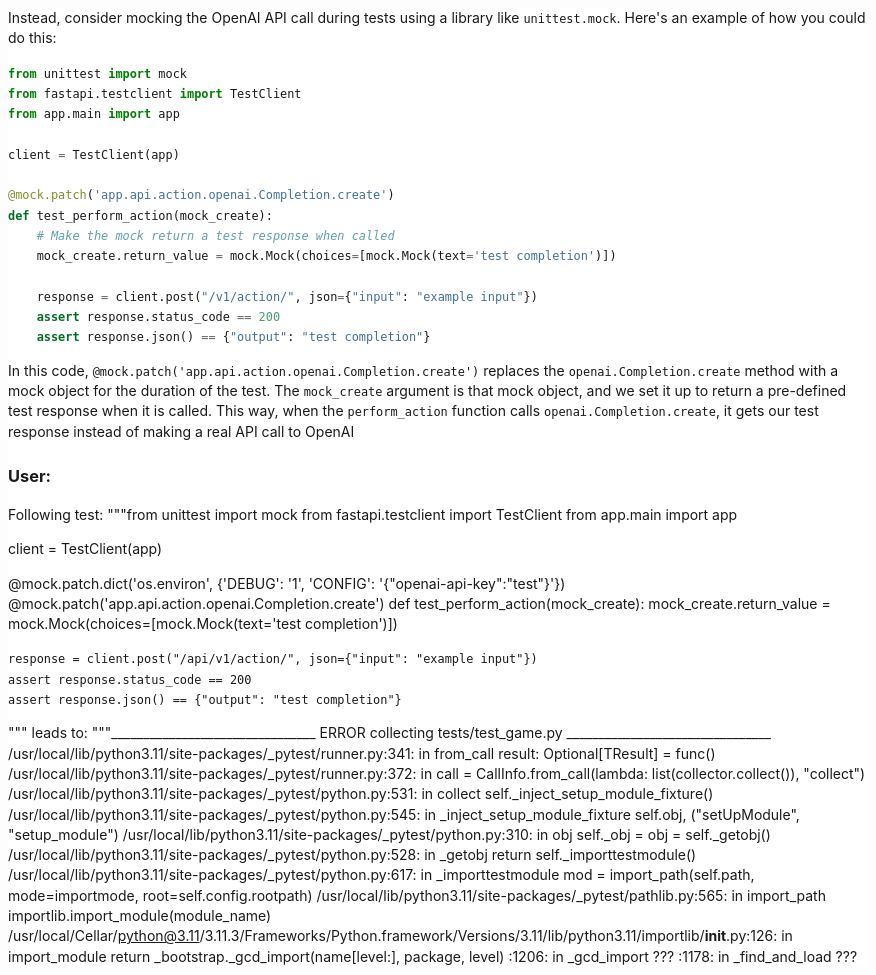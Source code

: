 Instead, consider mocking the OpenAI API call during tests using a library like `unittest.mock`. Here's an example of how you could do this:

```python
from unittest import mock
from fastapi.testclient import TestClient
from app.main import app

client = TestClient(app)

@mock.patch('app.api.action.openai.Completion.create')
def test_perform_action(mock_create):
    # Make the mock return a test response when called
    mock_create.return_value = mock.Mock(choices=[mock.Mock(text='test completion')])

    response = client.post("/v1/action/", json={"input": "example input"})
    assert response.status_code == 200
    assert response.json() == {"output": "test completion"}
```

In this code, `@mock.patch('app.api.action.openai.Completion.create')` replaces the `openai.Completion.create` method with a mock object for the duration of the test. The `mock_create` argument is that mock object, and we set it up to return a pre-defined test response when it is called. This way, when the `perform_action` function calls `openai.Completion.create`, it gets our test response instead of making a real API call to OpenAI
### User:
Following test: """from unittest import mock
from fastapi.testclient import TestClient
from app.main import app


client = TestClient(app)

@mock.patch.dict('os.environ', {'DEBUG': '1', 'CONFIG': '{"openai-api-key":"test"}'})
@mock.patch('app.api.action.openai.Completion.create')
def test_perform_action(mock_create):
mock_create.return_value = mock.Mock(choices=[mock.Mock(text='test completion')])

    response = client.post("/api/v1/action/", json={"input": "example input"})
    assert response.status_code == 200
    assert response.json() == {"output": "test completion"}
""" leads to: """________________________________ ERROR collecting tests/test_game.py ________________________________
/usr/local/lib/python3.11/site-packages/_pytest/runner.py:341: in from_call
result: Optional[TResult] = func()
/usr/local/lib/python3.11/site-packages/_pytest/runner.py:372: in <lambda>
call = CallInfo.from_call(lambda: list(collector.collect()), "collect")
/usr/local/lib/python3.11/site-packages/_pytest/python.py:531: in collect
self._inject_setup_module_fixture()
/usr/local/lib/python3.11/site-packages/_pytest/python.py:545: in _inject_setup_module_fixture
self.obj, ("setUpModule", "setup_module")
/usr/local/lib/python3.11/site-packages/_pytest/python.py:310: in obj
self._obj = obj = self._getobj()
/usr/local/lib/python3.11/site-packages/_pytest/python.py:528: in _getobj
return self._importtestmodule()
/usr/local/lib/python3.11/site-packages/_pytest/python.py:617: in _importtestmodule
mod = import_path(self.path, mode=importmode, root=self.config.rootpath)
/usr/local/lib/python3.11/site-packages/_pytest/pathlib.py:565: in import_path
importlib.import_module(module_name)
/usr/local/Cellar/python@3.11/3.11.3/Frameworks/Python.framework/Versions/3.11/lib/python3.11/importlib/__init__.py:126: in import_module
return _bootstrap._gcd_import(name[level:], package, level)
<frozen importlib._bootstrap>:1206: in _gcd_import
???
<frozen importlib._bootstrap>:1178: in _find_and_load
???
